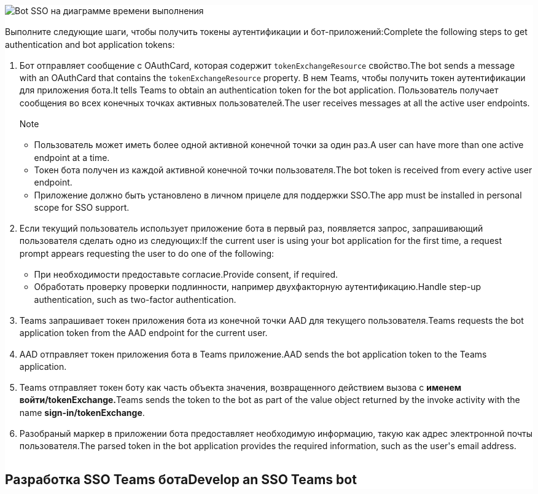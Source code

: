![Bot SSO на диаграмме времени выполнения](../../../assets/images/bots/bots-sso-diagram.png)

<span data-ttu-id="87e7d-113">Выполните следующие шаги, чтобы получить токены аутентификации и бот-приложений:</span><span class="sxs-lookup"><span data-stu-id="87e7d-113">Complete the following steps to get authentication and bot application tokens:</span></span>

1. <span data-ttu-id="87e7d-114">Бот отправляет сообщение с OAuthCard, которая содержит `tokenExchangeResource` свойство.</span><span class="sxs-lookup"><span data-stu-id="87e7d-114">The bot sends a message with an OAuthCard that contains the `tokenExchangeResource` property.</span></span> <span data-ttu-id="87e7d-115">В нем Teams, чтобы получить токен аутентификации для приложения бота.</span><span class="sxs-lookup"><span data-stu-id="87e7d-115">It tells Teams to obtain an authentication token for the bot application.</span></span> <span data-ttu-id="87e7d-116">Пользователь получает сообщения во всех конечных точках активных пользователей.</span><span class="sxs-lookup"><span data-stu-id="87e7d-116">The user receives messages at all the active user endpoints.</span></span>

    > [!NOTE]
    >* <span data-ttu-id="87e7d-117">Пользователь может иметь более одной активной конечной точки за один раз.</span><span class="sxs-lookup"><span data-stu-id="87e7d-117">A user can have more than one active endpoint at a time.</span></span>
    >* <span data-ttu-id="87e7d-118">Токен бота получен из каждой активной конечной точки пользователя.</span><span class="sxs-lookup"><span data-stu-id="87e7d-118">The bot token is received from every active user endpoint.</span></span>
    >* <span data-ttu-id="87e7d-119">Приложение должно быть установлено в личном прицеле для поддержки SSO.</span><span class="sxs-lookup"><span data-stu-id="87e7d-119">The app must be installed in personal scope for SSO support.</span></span>

1. <span data-ttu-id="87e7d-120">Если текущий пользователь использует приложение бота в первый раз, появляется запрос, запрашивающий пользователя сделать одно из следующих:</span><span class="sxs-lookup"><span data-stu-id="87e7d-120">If the current user is using your bot application for the first time, a request prompt appears requesting the user to do one of the following:</span></span>
    * <span data-ttu-id="87e7d-121">При необходимости предоставьте согласие.</span><span class="sxs-lookup"><span data-stu-id="87e7d-121">Provide consent, if required.</span></span>
    * <span data-ttu-id="87e7d-122">Обработать проверку проверки подлинности, например двухфакторную аутентификацию.</span><span class="sxs-lookup"><span data-stu-id="87e7d-122">Handle step-up authentication, such as two-factor authentication.</span></span>

1. <span data-ttu-id="87e7d-123">Teams запрашивает токен приложения бота из конечной точки AAD для текущего пользователя.</span><span class="sxs-lookup"><span data-stu-id="87e7d-123">Teams requests the bot application token from the AAD endpoint for the current user.</span></span>

1. <span data-ttu-id="87e7d-124">AAD отправляет токен приложения бота в Teams приложение.</span><span class="sxs-lookup"><span data-stu-id="87e7d-124">AAD sends the bot application token to the Teams application.</span></span>

1. <span data-ttu-id="87e7d-125">Teams отправляет токен боту как часть объекта значения, возвращенного действием вызова с **именем войти/tokenExchange.**</span><span class="sxs-lookup"><span data-stu-id="87e7d-125">Teams sends the token to the bot as part of the value object returned by the invoke activity with the name **sign-in/tokenExchange**.</span></span>
  
1. <span data-ttu-id="87e7d-126">Разобраный маркер в приложении бота предоставляет необходимую информацию, такую как адрес электронной почты пользователя.</span><span class="sxs-lookup"><span data-stu-id="87e7d-126">The parsed token in the bot application provides the required information, such as the user's email address.</span></span>
  
## <a name="develop-an-sso-teams-bot"></a><span data-ttu-id="87e7d-127">Разработка SSO Teams бота</span><span class="sxs-lookup"><span data-stu-id="87e7d-127">Develop an SSO Teams bot</span></span>
  